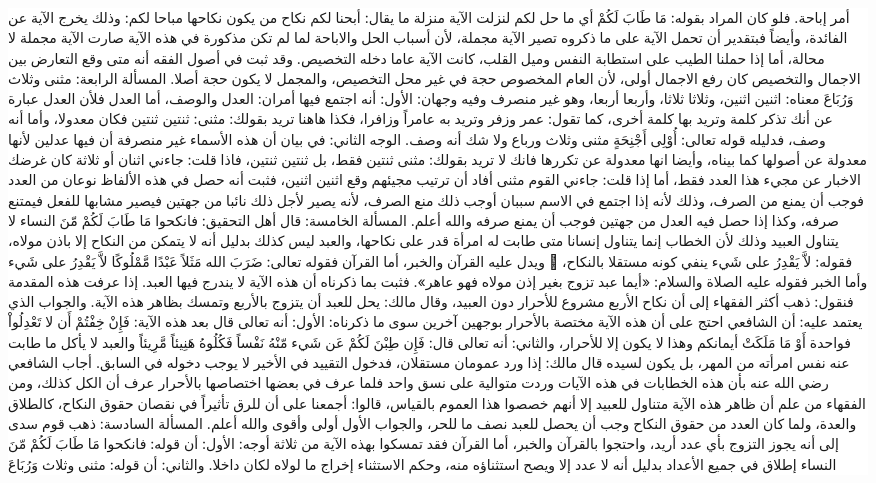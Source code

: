 أمر إباحة. فلو كان المراد بقوله:
مَا طَابَ لَكُمْ
أي ما حل لكم لنزلت الآية منزلة ما يقال: أبحنا لكم نكاح من يكون نكاحها مباحا لكم: وذلك يخرج الآية عن الفائدة، وأيضاً فبتقدير أن تحمل الآية على ما ذكروه تصير الآية مجملة، لأن أسباب الحل والاباحة لما لم تكن مذكورة في هذه الآية صارت الآية مجملة لا محالة، أما إذا حملنا الطيب على استطابة النفس وميل القلب، كانت الآية عاما دخله التخصيص. وقد ثبت في أصول الفقه أنه متى وقع التعارض بين الاجمال والتخصيص كان رفع الاجمال أولى، لأن العام المخصوص حجة في غير محل التخصيص، والمجمل لا يكون حجة أصلا.
المسألة الرابعة:
مثنى وثلاث وَرُبَاعَ
معناه: اثنين اثنين، وثلاثا ثلاثا، وأربعا أربعا، وهو غير منصرف وفيه وجهان:
الأول:
أنه اجتمع فيها أمران: العدل والوصف، أما العدل فلأن العدل عبارة عن أنك تذكر كلمة وتريد بها كلمة أخرى، كما تقول: عمر وزفر وتريد به عامراً وزافرا، فكذا هاهنا تريد بقولك: مثنى: ثنتين ثنتين فكان معدولا، وأما أنه وصف، فدليله قوله تعالى:
أُوْلِى أَجْنِحَةٍ مثنى وثلاث ورباع
ولا شك أنه وصف.
الوجه الثاني:
في بيان أن هذه الأسماء غير منصرفة أن فيها عدلين لأنها معدولة عن أصولها كما بيناه، وأيضا انها معدولة عن تكررها فانك لا تريد بقولك: مثنى ثنتين فقط، بل ثنتين ثنتين، فاذا قلت: جاءني اثنان أو ثلاثة كان غرضك الاخبار عن مجيء هذا العدد فقط، أما إذا قلت: جاءني القوم مثنى أفاد أن ترتيب مجيئهم وقع اثنين اثنين، فثبت أنه حصل في هذه الألفاظ نوعان من العدد فوجب أن يمنع من الصرف، وذلك لأنه إذا اجتمع في الاسم سببان أوجب ذلك منع الصرف، لأنه يصير لأجل ذلك نائبا من جهتين فيصير مشابها للفعل فيمتنع صرفه، وكذا إذا حصل فيه العدل من جهتين فوجب أن يمنع صرفه والله أعلم.
المسألة الخامسة:
قال أهل التحقيق:
فانكحوا مَا طَابَ لَكُمْ مّنَ النساء
لا يتناول العبيد وذلك لأن الخطاب إنما يتناول إنسانا متى طابت له امرأة قدر على نكاحها، والعبد ليس كذلك بدليل أنه لا يتمكن من النكاح إلا باذن مولاه، ويدل عليه القرآن والخبر، أما القرآن فقوله تعالى:
ضَرَبَ الله مَثَلاً عَبْدًا مَّمْلُوكًا لاَّ يَقْدِرُ على شَيء

فقوله:
لاَّ يَقْدِرُ على شَيء
ينفي كونه مستقلا بالنكاح، وأما الخبر فقوله عليه الصلاة والسلام: «أيما عبد تزوج بغير إذن مولاه فهو عاهر».
فثبت بما ذكرناه أن هذه الآية لا يندرج فيها العبد.
إذا عرفت هذه المقدمة فنقول:
ذهب أكثر الفقهاء إلى أن نكاح الأربع مشروع للأحرار دون العبيد، وقال مالك: يحل للعبد أن يتزوج بالأربع وتمسك بظاهر هذه الآية.
والجواب الذي يعتمد عليه:
أن الشافعي احتج على أن هذه الآية مختصة بالأحرار بوجهين آخرين سوى ما ذكرناه: الأول: أنه تعالى قال بعد هذه الآية:
فَإِنْ خِفْتُمْ أَن لا تَعْدِلُواْ فواحدة أَوْ مَا مَلَكَتْ أيمانكم
وهذا لا يكون إلا للأحرار، والثاني: أنه تعالى قال:
فَإِن طِبْنَ لَكُمْ عَن شَيء مّنْهُ نَفْساً فَكُلُوهُ هَنِيئاً مَّرِيئاً
والعبد لا يأكل ما طابت عنه نفس امرأته من المهر، بل يكون لسيده قال مالك: إذا ورد عمومان مستقلان، فدخول التقييد في الأخير لا يوجب دخوله في السابق.
أجاب الشافعي رضي الله عنه بأن هذه الخطابات في هذه الآيات وردت متوالية على نسق واحد فلما عرف في بعضها اختصاصها بالأحرار عرف أن الكل كذلك، ومن الفقهاء من علم أن ظاهر هذه الآية متناول للعبيد إلا أنهم خصصوا هذا العموم بالقياس، قالوا:
أجمعنا على أن للرق تأثيراً في نقصان حقوق النكاح، كالطلاق والعدة، ولما كان العدد من حقوق النكاح وجب أن يحصل للعبد نصف ما للحر، والجواب الأول أولى وأقوى والله أعلم.
المسألة السادسة:
ذهب قوم سدى إلى أنه يجوز التزوج بأي عدد أريد، واحتجوا بالقرآن والخبر، أما القرآن فقد تمسكوا بهذه الآية من ثلاثة أوجه: الأول: أن قوله:
فانكحوا مَا طَابَ لَكُمْ مّنَ النساء
إطلاق في جميع الأعداد بدليل أنه لا عدد إلا ويصح استثناؤه منه، وحكم الاستثناء إخراج ما لولاه لكان داخلا.
والثاني:
أن قوله:
مثنى وثلاث وَرُبَاعَ